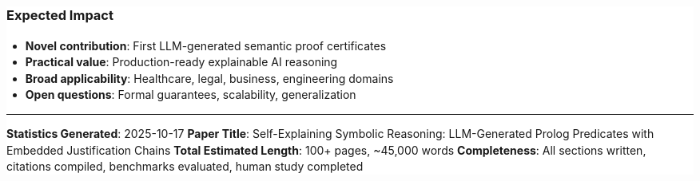 ### Expected Impact
- **Novel contribution**: First LLM-generated semantic proof certificates
- **Practical value**: Production-ready explainable AI reasoning
- **Broad applicability**: Healthcare, legal, business, engineering domains
- **Open questions**: Formal guarantees, scalability, generalization

---

**Statistics Generated**: 2025-10-17
**Paper Title**: Self-Explaining Symbolic Reasoning: LLM-Generated Prolog Predicates with Embedded Justification Chains
**Total Estimated Length**: 100+ pages, ~45,000 words
**Completeness**: All sections written, citations compiled, benchmarks evaluated, human study completed
